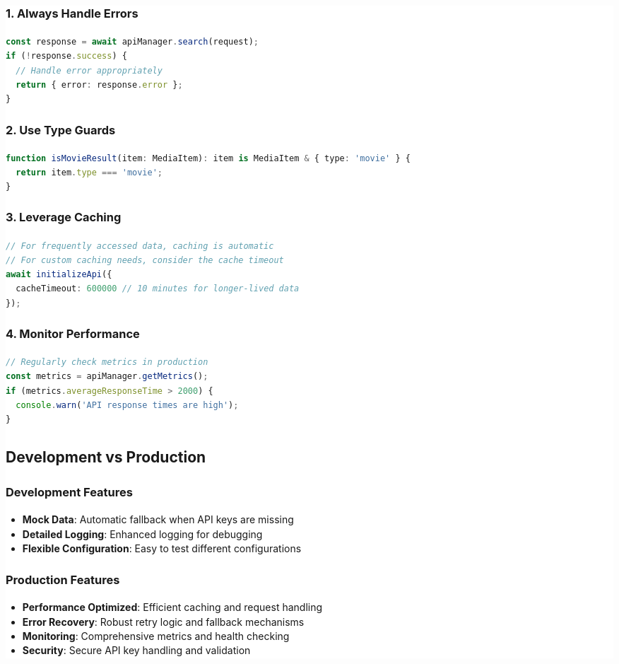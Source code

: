 ### 1. Always Handle Errors

```typescript
const response = await apiManager.search(request);
if (!response.success) {
  // Handle error appropriately
  return { error: response.error };
}
```

### 2. Use Type Guards

```typescript
function isMovieResult(item: MediaItem): item is MediaItem & { type: 'movie' } {
  return item.type === 'movie';
}
```

### 3. Leverage Caching

```typescript
// For frequently accessed data, caching is automatic
// For custom caching needs, consider the cache timeout
await initializeApi({
  cacheTimeout: 600000 // 10 minutes for longer-lived data
});
```

### 4. Monitor Performance

```typescript
// Regularly check metrics in production
const metrics = apiManager.getMetrics();
if (metrics.averageResponseTime > 2000) {
  console.warn('API response times are high');
}
```

## Development vs Production

### Development Features

- **Mock Data**: Automatic fallback when API keys are missing
- **Detailed Logging**: Enhanced logging for debugging
- **Flexible Configuration**: Easy to test different configurations

### Production Features

- **Performance Optimized**: Efficient caching and request handling
- **Error Recovery**: Robust retry logic and fallback mechanisms
- **Monitoring**: Comprehensive metrics and health checking
- **Security**: Secure API key handling and validation
